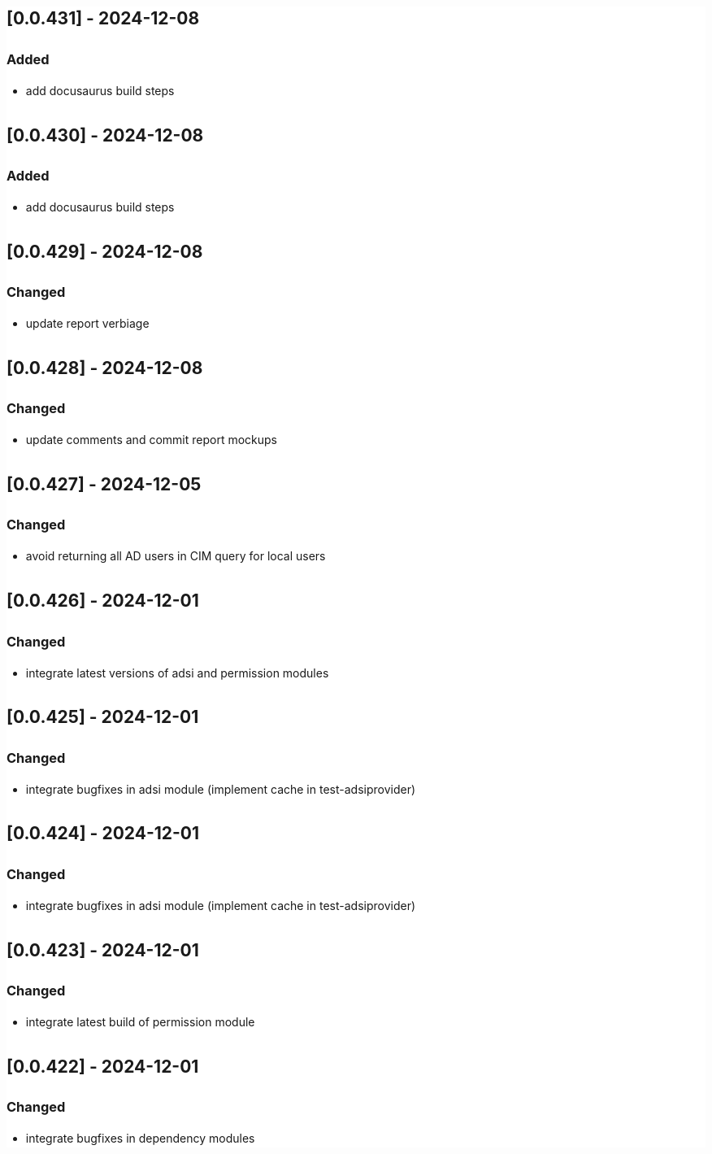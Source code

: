 ## [0.0.431] - 2024-12-08
### Added
- add docusaurus build steps

## [0.0.430] - 2024-12-08
### Added
- add docusaurus build steps

## [0.0.429] - 2024-12-08
### Changed
- update report verbiage

## [0.0.428] - 2024-12-08
### Changed
- update comments and commit report mockups

## [0.0.427] - 2024-12-05
### Changed
- avoid returning all AD users in CIM query for local users

## [0.0.426] - 2024-12-01
### Changed
- integrate latest versions of adsi and permission modules

## [0.0.425] - 2024-12-01
### Changed
- integrate bugfixes in adsi module (implement cache in test-adsiprovider)

## [0.0.424] - 2024-12-01
### Changed
- integrate bugfixes in adsi module (implement cache in test-adsiprovider)

## [0.0.423] - 2024-12-01
### Changed
- integrate latest build of permission module

## [0.0.422] - 2024-12-01
### Changed
- integrate bugfixes in dependency modules
